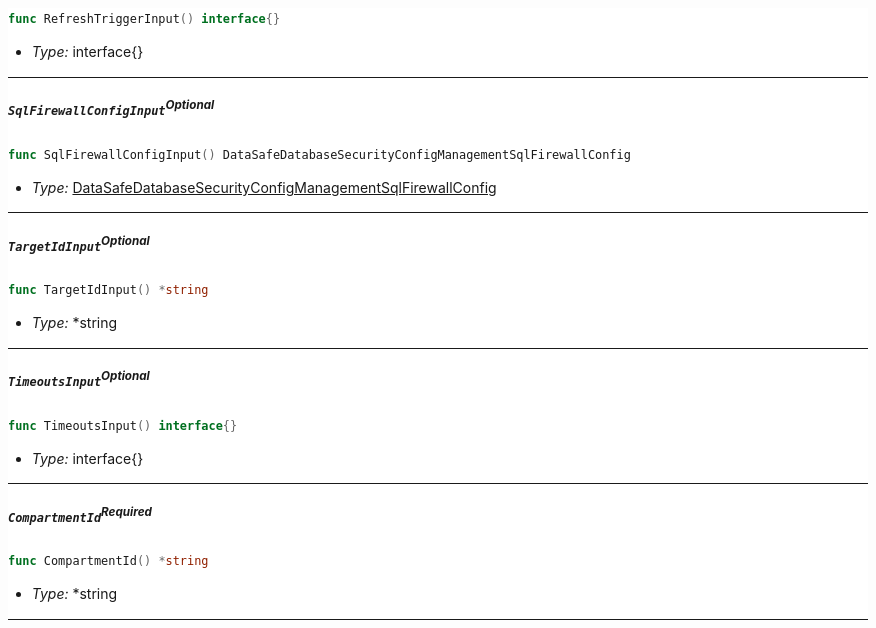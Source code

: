 ```go
func RefreshTriggerInput() interface{}
```

- *Type:* interface{}

---

##### `SqlFirewallConfigInput`<sup>Optional</sup> <a name="SqlFirewallConfigInput" id="rhizo-co-terraform-provider-oci.dataSafeDatabaseSecurityConfigManagement.DataSafeDatabaseSecurityConfigManagement.property.sqlFirewallConfigInput"></a>

```go
func SqlFirewallConfigInput() DataSafeDatabaseSecurityConfigManagementSqlFirewallConfig
```

- *Type:* <a href="#rhizo-co-terraform-provider-oci.dataSafeDatabaseSecurityConfigManagement.DataSafeDatabaseSecurityConfigManagementSqlFirewallConfig">DataSafeDatabaseSecurityConfigManagementSqlFirewallConfig</a>

---

##### `TargetIdInput`<sup>Optional</sup> <a name="TargetIdInput" id="rhizo-co-terraform-provider-oci.dataSafeDatabaseSecurityConfigManagement.DataSafeDatabaseSecurityConfigManagement.property.targetIdInput"></a>

```go
func TargetIdInput() *string
```

- *Type:* *string

---

##### `TimeoutsInput`<sup>Optional</sup> <a name="TimeoutsInput" id="rhizo-co-terraform-provider-oci.dataSafeDatabaseSecurityConfigManagement.DataSafeDatabaseSecurityConfigManagement.property.timeoutsInput"></a>

```go
func TimeoutsInput() interface{}
```

- *Type:* interface{}

---

##### `CompartmentId`<sup>Required</sup> <a name="CompartmentId" id="rhizo-co-terraform-provider-oci.dataSafeDatabaseSecurityConfigManagement.DataSafeDatabaseSecurityConfigManagement.property.compartmentId"></a>

```go
func CompartmentId() *string
```

- *Type:* *string

---